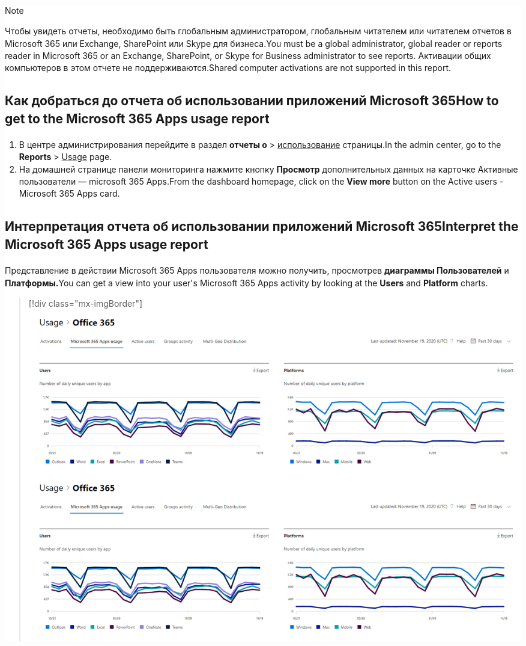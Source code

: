 
 > [!NOTE]
 > <span data-ttu-id="4bd62-108">Чтобы увидеть отчеты, необходимо быть глобальным администратором, глобальным читателем или читателем отчетов в Microsoft 365 или Exchange, SharePoint или Skype для бизнеса.</span><span class="sxs-lookup"><span data-stu-id="4bd62-108">You must be a global administrator, global reader or reports reader in Microsoft 365 or an Exchange, SharePoint, or Skype for Business administrator to see reports.</span></span> <span data-ttu-id="4bd62-109">Активации общих компьютеров в этом отчете не поддерживаются.</span><span class="sxs-lookup"><span data-stu-id="4bd62-109">Shared computer activations are not supported in this report.</span></span>

## <a name="how-to-get-to-the-microsoft-365-apps-usage-report"></a><span data-ttu-id="4bd62-110">Как добраться до отчета об использовании приложений Microsoft 365</span><span class="sxs-lookup"><span data-stu-id="4bd62-110">How to get to the Microsoft 365 Apps usage report</span></span>

1. <span data-ttu-id="4bd62-111">В центре администрирования перейдите в раздел **отчеты о** \> <a href="https://go.microsoft.com/fwlink/p/?linkid=2074756" target="_blank">использование</a> страницы.</span><span class="sxs-lookup"><span data-stu-id="4bd62-111">In the admin center, go to the **Reports** \> <a href="https://go.microsoft.com/fwlink/p/?linkid=2074756" target="_blank">Usage</a> page.</span></span> 
2. <span data-ttu-id="4bd62-112">На домашней странице панели мониторинга нажмите кнопку **Просмотр** дополнительных данных на карточке Активные пользователи — microsoft 365 Apps.</span><span class="sxs-lookup"><span data-stu-id="4bd62-112">From the dashboard homepage, click on the **View more** button on the Active users - Microsoft 365 Apps card.</span></span>

## <a name="interpret-the-microsoft-365-apps-usage-report"></a><span data-ttu-id="4bd62-113">Интерпретация отчета об использовании приложений Microsoft 365</span><span class="sxs-lookup"><span data-stu-id="4bd62-113">Interpret the Microsoft 365 Apps usage report</span></span>

<span data-ttu-id="4bd62-114">Представление в действии Microsoft 365 Apps пользователя можно получить, просмотрев **диаграммы Пользователей** и **Платформы.**</span><span class="sxs-lookup"><span data-stu-id="4bd62-114">You can get a view into your user's Microsoft 365 Apps activity by looking at the **Users** and **Platform** charts.</span></span>

> [!div class="mx-imgBorder"]
> <span data-ttu-id="4bd62-115">![Отчет об использовании приложений Microsoft 365](../../media/0bcf67e6-a6e4-4109-a215-369f9f20ad84.png)</span><span class="sxs-lookup"><span data-stu-id="4bd62-115">![Microsoft 365 Apps usage report](../../media/0bcf67e6-a6e4-4109-a215-369f9f20ad84.png)</span></span>
